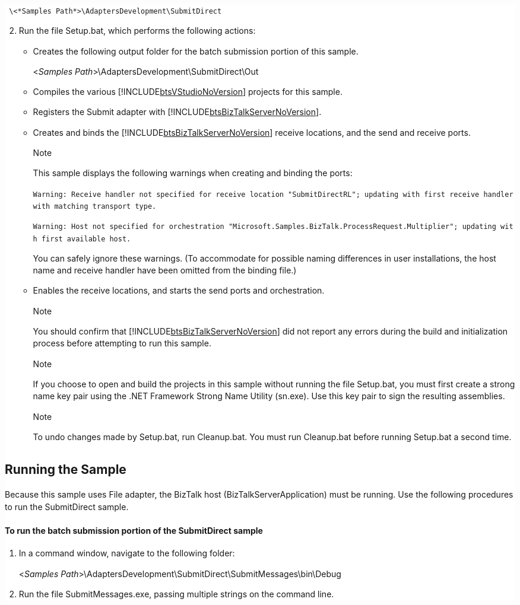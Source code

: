      \<*Samples Path*>\AdaptersDevelopment\SubmitDirect  
  
2.  Run the file Setup.bat, which performs the following actions:  
  
    -   Creates the following output folder for the batch submission portion of this sample.  
  
         \<*Samples Path*>\AdaptersDevelopment\SubmitDirect\Out  
  
    -   Compiles the various [!INCLUDE[btsVStudioNoVersion](../includes/btsvstudionoversion-md.md)] projects for this sample.  
  
    -   Registers the Submit adapter with [!INCLUDE[btsBizTalkServerNoVersion](../includes/btsbiztalkservernoversion-md.md)].  
  
    -   Creates and binds the [!INCLUDE[btsBizTalkServerNoVersion](../includes/btsbiztalkservernoversion-md.md)] receive locations, and the send and receive ports.  
  
        > [!NOTE]
        >  This sample displays the following warnings when creating and binding the ports:  
        >   
        >  `Warning: Receive handler not specified for receive location "SubmitDirectRL"; updating with first receive handler with matching transport type.`  
        >   
        >  `Warning: Host not specified for orchestration "Microsoft.Samples.BizTalk.ProcessRequest.Multiplier"; updating with first available host.`  
        >   
        >  You can safely ignore these warnings. (To accommodate for possible naming differences in user installations, the host name and receive handler have been omitted from the binding file.)  
  
    -   Enables the receive locations, and starts the send ports and orchestration.  
  
        > [!NOTE]
        >  You should confirm that [!INCLUDE[btsBizTalkServerNoVersion](../includes/btsbiztalkservernoversion-md.md)] did not report any errors during the build and initialization process before attempting to run this sample.  
  
        > [!NOTE]
        >  If you choose to open and build the projects in this sample without running the file Setup.bat, you must first create a strong name key pair using the .NET Framework Strong Name Utility (sn.exe). Use this key pair to sign the resulting assemblies.  
  
        > [!NOTE]
        >  To undo changes made by Setup.bat, run Cleanup.bat. You must run Cleanup.bat before running Setup.bat a second time.  
  
## Running the Sample  
 Because this sample uses File adapter, the BizTalk host (BizTalkServerApplication) must be running. Use the following procedures to run the SubmitDirect sample.  
  
#### To run the batch submission portion of the SubmitDirect sample  
  
1.  In a command window, navigate to the following folder:  
  
     \<*Samples Path*>\AdaptersDevelopment\SubmitDirect\SubmitMessages\bin\Debug  
  
2.  Run the file SubmitMessages.exe, passing multiple strings on the command line.  
  